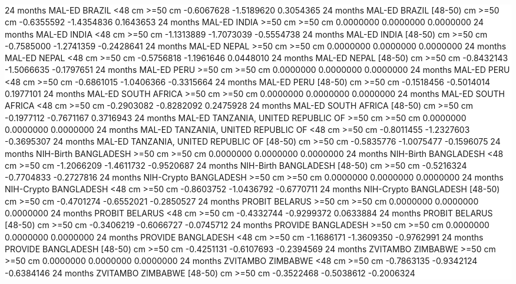 24 months   MAL-ED           BRAZIL                         <48 cm               >=50 cm           -0.6067628   -1.5189620    0.3054365
24 months   MAL-ED           BRAZIL                         [48-50) cm           >=50 cm           -0.6355592   -1.4354836    0.1643653
24 months   MAL-ED           INDIA                          >=50 cm              >=50 cm            0.0000000    0.0000000    0.0000000
24 months   MAL-ED           INDIA                          <48 cm               >=50 cm           -1.1313889   -1.7073039   -0.5554738
24 months   MAL-ED           INDIA                          [48-50) cm           >=50 cm           -0.7585000   -1.2741359   -0.2428641
24 months   MAL-ED           NEPAL                          >=50 cm              >=50 cm            0.0000000    0.0000000    0.0000000
24 months   MAL-ED           NEPAL                          <48 cm               >=50 cm           -0.5756818   -1.1961646    0.0448010
24 months   MAL-ED           NEPAL                          [48-50) cm           >=50 cm           -0.8432143   -1.5066635   -0.1797651
24 months   MAL-ED           PERU                           >=50 cm              >=50 cm            0.0000000    0.0000000    0.0000000
24 months   MAL-ED           PERU                           <48 cm               >=50 cm           -0.6861015   -1.0406366   -0.3315664
24 months   MAL-ED           PERU                           [48-50) cm           >=50 cm           -0.1518456   -0.5014014    0.1977101
24 months   MAL-ED           SOUTH AFRICA                   >=50 cm              >=50 cm            0.0000000    0.0000000    0.0000000
24 months   MAL-ED           SOUTH AFRICA                   <48 cm               >=50 cm           -0.2903082   -0.8282092    0.2475928
24 months   MAL-ED           SOUTH AFRICA                   [48-50) cm           >=50 cm           -0.1977112   -0.7671167    0.3716943
24 months   MAL-ED           TANZANIA, UNITED REPUBLIC OF   >=50 cm              >=50 cm            0.0000000    0.0000000    0.0000000
24 months   MAL-ED           TANZANIA, UNITED REPUBLIC OF   <48 cm               >=50 cm           -0.8011455   -1.2327603   -0.3695307
24 months   MAL-ED           TANZANIA, UNITED REPUBLIC OF   [48-50) cm           >=50 cm           -0.5835776   -1.0075477   -0.1596075
24 months   NIH-Birth        BANGLADESH                     >=50 cm              >=50 cm            0.0000000    0.0000000    0.0000000
24 months   NIH-Birth        BANGLADESH                     <48 cm               >=50 cm           -1.2066209   -1.4611732   -0.9520687
24 months   NIH-Birth        BANGLADESH                     [48-50) cm           >=50 cm           -0.5216324   -0.7704833   -0.2727816
24 months   NIH-Crypto       BANGLADESH                     >=50 cm              >=50 cm            0.0000000    0.0000000    0.0000000
24 months   NIH-Crypto       BANGLADESH                     <48 cm               >=50 cm           -0.8603752   -1.0436792   -0.6770711
24 months   NIH-Crypto       BANGLADESH                     [48-50) cm           >=50 cm           -0.4701274   -0.6552021   -0.2850527
24 months   PROBIT           BELARUS                        >=50 cm              >=50 cm            0.0000000    0.0000000    0.0000000
24 months   PROBIT           BELARUS                        <48 cm               >=50 cm           -0.4332744   -0.9299372    0.0633884
24 months   PROBIT           BELARUS                        [48-50) cm           >=50 cm           -0.3406219   -0.6066727   -0.0745712
24 months   PROVIDE          BANGLADESH                     >=50 cm              >=50 cm            0.0000000    0.0000000    0.0000000
24 months   PROVIDE          BANGLADESH                     <48 cm               >=50 cm           -1.1686171   -1.3609350   -0.9762991
24 months   PROVIDE          BANGLADESH                     [48-50) cm           >=50 cm           -0.4251131   -0.6107693   -0.2394569
24 months   ZVITAMBO         ZIMBABWE                       >=50 cm              >=50 cm            0.0000000    0.0000000    0.0000000
24 months   ZVITAMBO         ZIMBABWE                       <48 cm               >=50 cm           -0.7863135   -0.9342124   -0.6384146
24 months   ZVITAMBO         ZIMBABWE                       [48-50) cm           >=50 cm           -0.3522468   -0.5038612   -0.2006324